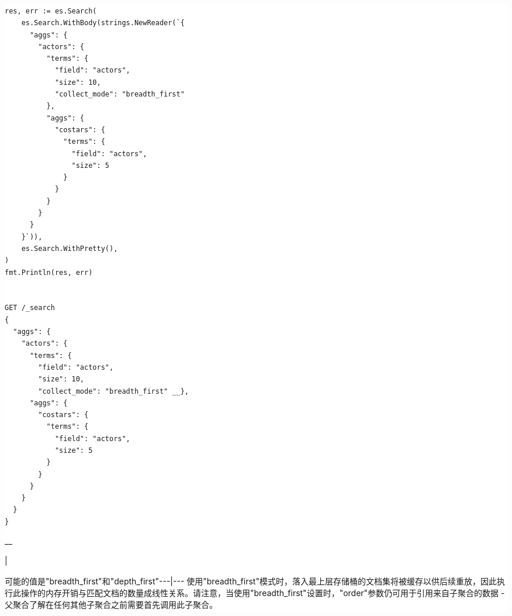     
    res, err := es.Search(
    	es.Search.WithBody(strings.NewReader(`{
    	  "aggs": {
    	    "actors": {
    	      "terms": {
    	        "field": "actors",
    	        "size": 10,
    	        "collect_mode": "breadth_first"
    	      },
    	      "aggs": {
    	        "costars": {
    	          "terms": {
    	            "field": "actors",
    	            "size": 5
    	          }
    	        }
    	      }
    	    }
    	  }
    	}`)),
    	es.Search.WithPretty(),
    )
    fmt.Println(res, err)
    
    
    GET /_search
    {
      "aggs": {
        "actors": {
          "terms": {
            "field": "actors",
            "size": 10,
            "collect_mode": "breadth_first" __},
          "aggs": {
            "costars": {
              "terms": {
                "field": "actors",
                "size": 5
              }
            }
          }
        }
      }
    }

__

|

可能的值是"breadth_first"和"depth_first"---|--- 使用"breadth_first"模式时，落入最上层存储桶的文档集将被缓存以供后续重放，因此执行此操作的内存开销与匹配文档的数量成线性关系。请注意，当使用"breadth_first"设置时，"order"参数仍可用于引用来自子聚合的数据 - 父聚合了解在任何其他子聚合之前需要首先调用此子聚合。
